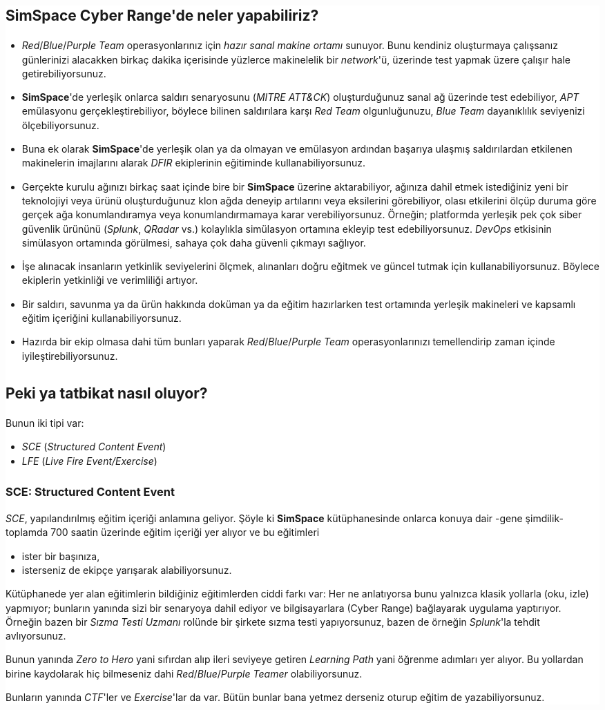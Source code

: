 ## SimSpace Cyber Range'de neler yapabiliriz?

+ *Red*/*Blue*/*Purple* *Team* operasyonlarınız için *hazır sanal makine ortamı* sunuyor. Bunu kendiniz oluşturmaya çalışsanız günlerinizi alacakken birkaç dakika içerisinde yüzlerce makinelelik bir *network*'ü, üzerinde test yapmak üzere çalışır hale getirebiliyorsunuz.

+ **SimSpace**'de yerleşik onlarca saldırı senaryosunu (*MITRE ATT&CK*) oluşturduğunuz sanal ağ üzerinde test edebiliyor, *APT* emülasyonu gerçekleştirebiliyor, böylece bilinen saldırılara karşı *Red Team* olgunluğunuzu, *Blue Team* dayanıklılık seviyenizi ölçebiliyorsunuz.

+ Buna ek olarak **SimSpace**'de yerleşik olan ya da olmayan ve emülasyon ardından başarıya ulaşmış saldırılardan etkilenen makinelerin imajlarını alarak *DFIR* ekiplerinin eğitiminde kullanabiliyorsunuz.

+ Gerçekte kurulu ağınızı birkaç saat içinde bire bir **SimSpace** üzerine aktarabiliyor, ağınıza dahil etmek istediğiniz yeni bir teknolojiyi veya ürünü oluşturduğunuz klon ağda deneyip artılarını veya eksilerini görebiliyor, olası etkilerini ölçüp duruma göre gerçek ağa konumlandıramya veya konumlandırmamaya karar verebiliyorsunuz. Örneğin; platformda yerleşik pek çok siber güvenlik ürününü (*Splunk*, *QRadar* vs.) kolaylıkla simülasyon ortamına ekleyip test edebiliyorsunuz. *DevOps* etkisinin simülasyon ortamında görülmesi, sahaya çok daha güvenli çıkmayı sağlıyor.

+ İşe alınacak insanların yetkinlik seviyelerini ölçmek, alınanları doğru eğitmek ve güncel tutmak için kullanabiliyorsunuz. Böylece ekiplerin yetkinliği ve verimliliği artıyor.

+ Bir saldırı, savunma ya da ürün hakkında doküman ya da eğitim hazırlarken test ortamında yerleşik makineleri ve kapsamlı eğitim içeriğini kullanabiliyorsunuz.

+ Hazırda bir ekip olmasa dahi tüm bunları yaparak *Red*/*Blue*/*Purple* *Team* operasyonlarınızı temellendirip zaman içinde iyileştirebiliyorsunuz.

## Peki ya tatbikat nasıl oluyor?

Bunun iki tipi var:
+ *SCE* (*Structured Content Event*)
+ *LFE* (*Live Fire Event/Exercise*)

### SCE: Structured Content Event

*SCE*, yapılandırılmış eğitim içeriği anlamına geliyor. Şöyle ki **SimSpace** kütüphanesinde onlarca konuya dair -gene şimdilik- toplamda 700 saatin üzerinde eğitim içeriği yer alıyor ve bu eğitimleri

+ ister bir başınıza,
+ isterseniz de ekipçe yarışarak alabiliyorsunuz.

Kütüphanede yer alan eğitimlerin bildiğiniz eğitimlerden ciddi farkı var: Her ne anlatıyorsa bunu yalnızca klasik yollarla (oku, izle) yapmıyor; bunların yanında sizi bir senaryoya dahil ediyor ve bilgisayarlara (Cyber Range) bağlayarak uygulama yaptırıyor. Örneğin bazen bir *Sızma Testi Uzmanı* rolünde bir şirkete sızma testi yapıyorsunuz, bazen de örneğin *Splunk*'la tehdit avlıyorsunuz.

Bunun yanında *Zero to Hero* yani sıfırdan alıp ileri seviyeye getiren *Learning Path* yani öğrenme adımları yer alıyor. Bu yollardan birine kaydolarak hiç bilmeseniz dahi *Red*/*Blue*/*Purple* *Teamer* olabiliyorsunuz.

Bunların yanında *CTF*'ler ve *Exercise*'lar da var. Bütün bunlar bana yetmez derseniz oturup eğitim de yazabiliyorsunuz.
